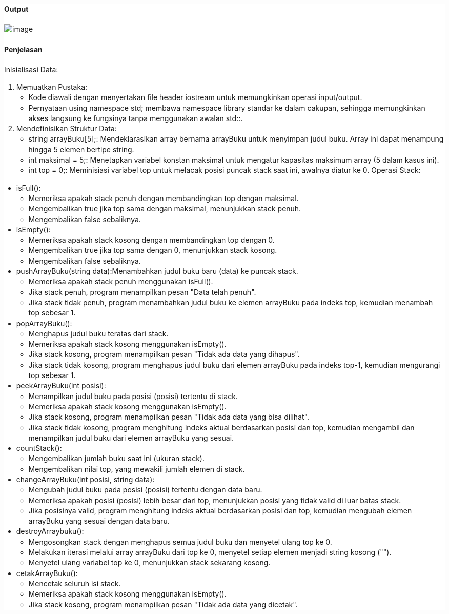 

#### Output
![image](https://github.com/Malkankhulika/Modul-7/assets/149793653/dd241b8c-6f5f-4d73-bcf0-6a28be9030b9)


#### Penjelasan
Inisialisasi Data:
1. Memuatkan Pustaka:
   - Kode diawali dengan menyertakan file header iostream untuk memungkinkan operasi input/output.
   - Pernyataan using namespace std; membawa namespace library standar ke dalam cakupan, sehingga memungkinkan akses langsung ke fungsinya tanpa menggunakan awalan std::.
2. Mendefinisikan Struktur Data:
   - string arrayBuku[5];: Mendeklarasikan array bernama arrayBuku untuk menyimpan judul buku. Array ini dapat menampung hingga 5 elemen bertipe string.
   - int maksimal = 5;: Menetapkan variabel konstan maksimal untuk mengatur kapasitas maksimum array (5 dalam kasus ini).
   - int top = 0;: Meminisiasi variabel top untuk melacak posisi puncak stack saat ini, awalnya diatur ke 0.
Operasi Stack:
- isFull():
  - Memeriksa apakah stack penuh dengan membandingkan top dengan maksimal.
  - Mengembalikan true jika top sama dengan maksimal, menunjukkan stack penuh.
  - Mengembalikan false sebaliknya.
- isEmpty():
  - Memeriksa apakah stack kosong dengan membandingkan top dengan 0.
  - Mengembalikan true jika top sama dengan 0, menunjukkan stack kosong.
  - Mengembalikan false sebaliknya.
- pushArrayBuku(string data):Menambahkan judul buku baru (data) ke puncak stack.
  - Memeriksa apakah stack penuh menggunakan isFull().
  - Jika stack penuh, program menampilkan pesan "Data telah penuh".
  - Jika stack tidak penuh, program menambahkan judul buku ke elemen arrayBuku pada indeks top, kemudian menambah top sebesar 1.
- popArrayBuku():
  - Menghapus judul buku teratas dari stack.
  - Memeriksa apakah stack kosong menggunakan isEmpty().
  - Jika stack kosong, program menampilkan pesan "Tidak ada data yang dihapus".
  - Jika stack tidak kosong, program menghapus judul buku dari elemen arrayBuku pada indeks top-1, kemudian mengurangi top sebesar 1.
- peekArrayBuku(int posisi):
  - Menampilkan judul buku pada posisi (posisi) tertentu di stack.
  - Memeriksa apakah stack kosong menggunakan isEmpty().
  - Jika stack kosong, program menampilkan pesan "Tidak ada data yang bisa dilihat".
  - Jika stack tidak kosong, program menghitung indeks aktual berdasarkan posisi dan top, kemudian mengambil dan menampilkan judul buku dari elemen arrayBuku yang sesuai.
- countStack():
  - Mengembalikan jumlah buku saat ini (ukuran stack).
  - Mengembalikan nilai top, yang mewakili jumlah elemen di stack.
- changeArrayBuku(int posisi, string data):
  - Mengubah judul buku pada posisi (posisi) tertentu dengan data baru.
  - Memeriksa apakah posisi (posisi) lebih besar dari top, menunjukkan posisi yang tidak valid di luar batas stack.
  - Jika posisinya valid, program menghitung indeks aktual berdasarkan posisi dan top, kemudian mengubah elemen arrayBuku yang sesuai dengan data baru.
- destroyArraybuku():
  - Mengosongkan stack dengan menghapus semua judul buku dan menyetel ulang top ke 0.
  - Melakukan iterasi melalui array arrayBuku dari top ke 0, menyetel setiap elemen menjadi string kosong ("").
  - Menyetel ulang variabel top ke 0, menunjukkan stack sekarang kosong.
- cetakArrayBuku():
  - Mencetak seluruh isi stack.
  - Memeriksa apakah stack kosong menggunakan isEmpty().
  - Jika stack kosong, program menampilkan pesan "Tidak ada data yang dicetak".